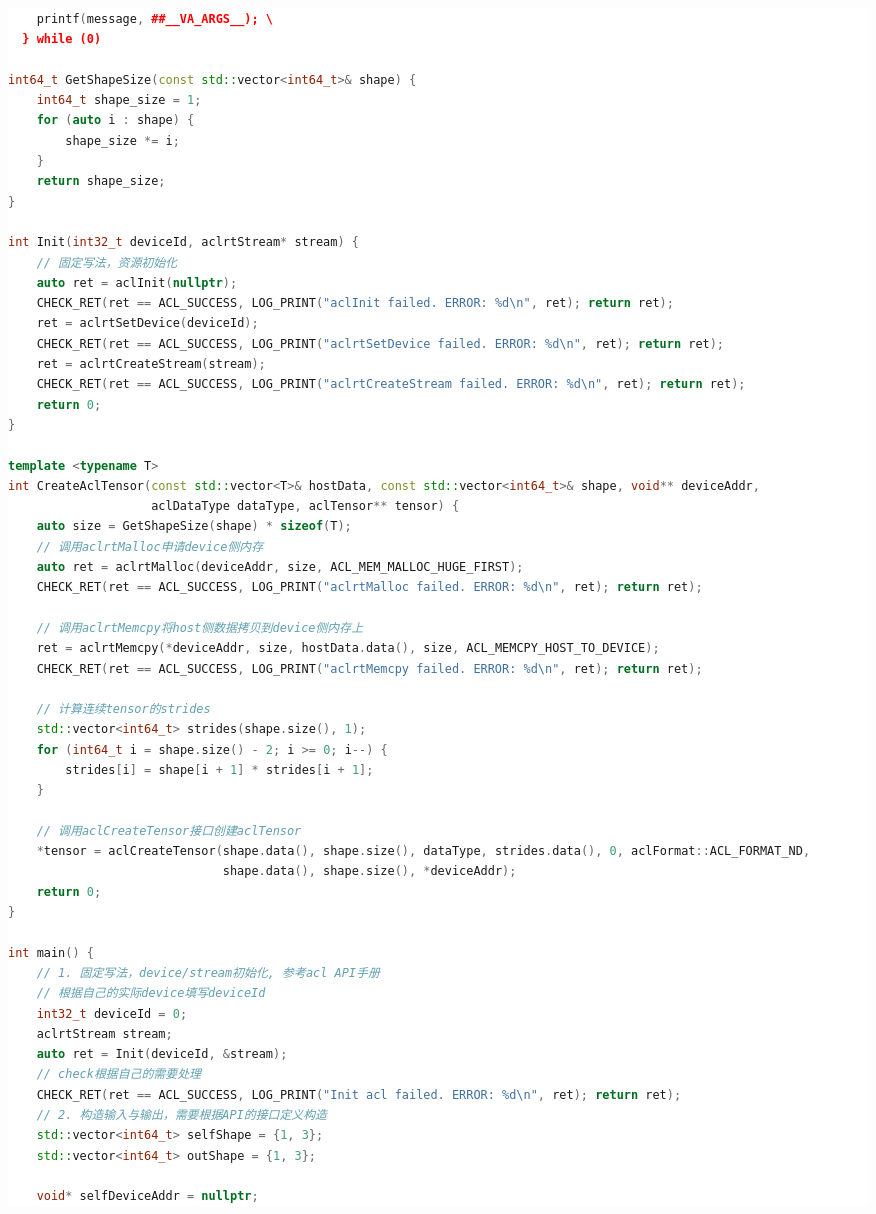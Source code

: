 ```Cpp
    printf(message, ##__VA_ARGS__); \
  } while (0)

int64_t GetShapeSize(const std::vector<int64_t>& shape) {
    int64_t shape_size = 1;
    for (auto i : shape) {
        shape_size *= i;
    }
    return shape_size;
}

int Init(int32_t deviceId, aclrtStream* stream) {
    // 固定写法，资源初始化
    auto ret = aclInit(nullptr);
    CHECK_RET(ret == ACL_SUCCESS, LOG_PRINT("aclInit failed. ERROR: %d\n", ret); return ret);
    ret = aclrtSetDevice(deviceId);
    CHECK_RET(ret == ACL_SUCCESS, LOG_PRINT("aclrtSetDevice failed. ERROR: %d\n", ret); return ret);
    ret = aclrtCreateStream(stream);
    CHECK_RET(ret == ACL_SUCCESS, LOG_PRINT("aclrtCreateStream failed. ERROR: %d\n", ret); return ret);
    return 0;
}

template <typename T>
int CreateAclTensor(const std::vector<T>& hostData, const std::vector<int64_t>& shape, void** deviceAddr,
                    aclDataType dataType, aclTensor** tensor) {
    auto size = GetShapeSize(shape) * sizeof(T);
    // 调用aclrtMalloc申请device侧内存
    auto ret = aclrtMalloc(deviceAddr, size, ACL_MEM_MALLOC_HUGE_FIRST);
    CHECK_RET(ret == ACL_SUCCESS, LOG_PRINT("aclrtMalloc failed. ERROR: %d\n", ret); return ret);

    // 调用aclrtMemcpy将host侧数据拷贝到device侧内存上
    ret = aclrtMemcpy(*deviceAddr, size, hostData.data(), size, ACL_MEMCPY_HOST_TO_DEVICE);
    CHECK_RET(ret == ACL_SUCCESS, LOG_PRINT("aclrtMemcpy failed. ERROR: %d\n", ret); return ret);

    // 计算连续tensor的strides
    std::vector<int64_t> strides(shape.size(), 1);
    for (int64_t i = shape.size() - 2; i >= 0; i--) {
        strides[i] = shape[i + 1] * strides[i + 1];
    }

    // 调用aclCreateTensor接口创建aclTensor
    *tensor = aclCreateTensor(shape.data(), shape.size(), dataType, strides.data(), 0, aclFormat::ACL_FORMAT_ND,
                              shape.data(), shape.size(), *deviceAddr);
    return 0;
}

int main() {
    // 1. 固定写法，device/stream初始化, 参考acl API手册
    // 根据自己的实际device填写deviceId
    int32_t deviceId = 0;
    aclrtStream stream;
    auto ret = Init(deviceId, &stream);
    // check根据自己的需要处理
    CHECK_RET(ret == ACL_SUCCESS, LOG_PRINT("Init acl failed. ERROR: %d\n", ret); return ret);
    // 2. 构造输入与输出，需要根据API的接口定义构造
    std::vector<int64_t> selfShape = {1, 3};
    std::vector<int64_t> outShape = {1, 3};

    void* selfDeviceAddr = nullptr;
```